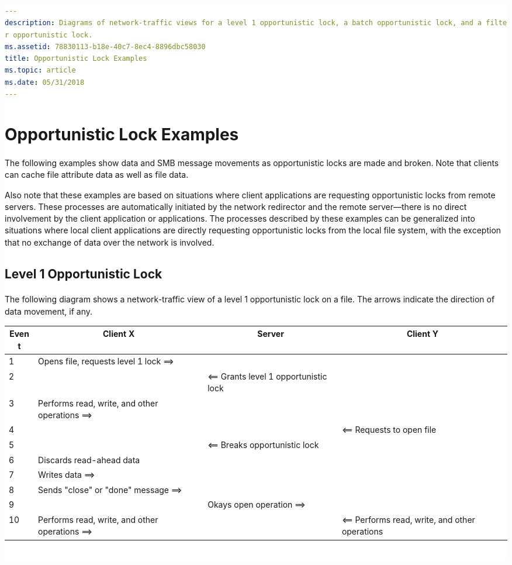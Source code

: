 ```yaml
---
description: Diagrams of network-traffic views for a level 1 opportunistic lock, a batch opportunistic lock, and a filter opportunistic lock.
ms.assetid: 78830113-b18e-40c7-8ec4-8896dbc58030
title: Opportunistic Lock Examples
ms.topic: article
ms.date: 05/31/2018
---
```


# Opportunistic Lock Examples

The following examples show data and SMB message movements as opportunistic locks are made and broken. Note that clients can cache file attribute data as well as file data.

Also note that these examples are based on situations where client applications are requesting opportunistic locks from remote servers. These processes are automatically initiated by the network redirector and the remote server—there is no direct involvement by the client application or applications. The processes described by these examples can be generalized into situations where local client applications are directly requesting opportunistic locks from the local file system, with the exception that no exchange of data over the network is involved.

## Level 1 Opportunistic Lock

The following diagram shows a network-traffic view of a level 1 opportunistic lock on a file. The arrows indicate the direction of data movement, if any.



| Event | Client X                                          | Server                                   | Client Y                                          |
|-------|---------------------------------------------------|------------------------------------------|---------------------------------------------------|
| 1     | Opens file, requests level 1 lock ==>          |                                          |                                                   |
| 2     |                                                   | <== Grants level 1 opportunistic lock |                                                   |
| 3     | Performs read, write, and other operations ==> |                                          |                                                   |
| 4     |                                                   |                                          | <== Requests to open file                      |
| 5     |                                                   | <== Breaks opportunistic lock         |                                                   |
| 6     | Discards read-ahead data                          |                                          |                                                   |
| 7     | Writes data ==>                                |                                          |                                                   |
| 8     | Sends "close" or "done" message ==>            |                                          |                                                   |
| 9     |                                                   | Okays open operation ==>              |                                                   |
| 10    | Performs read, write, and other operations ==> |                                          | <== Performs read, write, and other operations |



 
